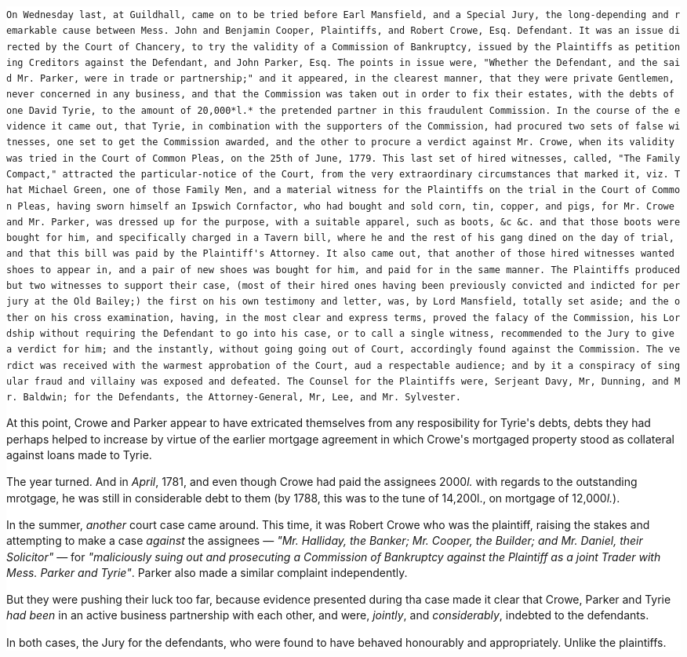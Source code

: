 ```{admonition} A remarkable case, July 1780
On Wednesday last, at Guildhall, came on to be tried before Earl Mansfield, and a Special Jury, the long-depending and remarkable cause between Mess. John and Benjamin Cooper, Plaintiffs, and Robert Crowe, Esq. Defendant. It was an issue directed by the Court of Chancery, to try the validity of a Commission of Bankruptcy, issued by the Plaintiffs as petitioning Creditors against the Defendant, and John Parker, Esq. The points in issue were, "Whether the Defendant, and the said Mr. Parker, were in trade or partnership;" and it appeared, in the clearest manner, that they were private Gentlemen, never concerned in any business, and that the Commission was taken out in order to fix their estates, with the debts of one David Tyrie, to the amount of 20,000*l.* the pretended partner in this fraudulent Commission. In the course of the evidence it came out, that Tyrie, in combination with the supporters of the Commission, had procured two sets of false witnesses, one set to get the Commission awarded, and the other to procure a verdict against Mr. Crowe, when its validity was tried in the Court of Common Pleas, on the 25th of June, 1779. This last set of hired witnesses, called, "The Family Compact," attracted the particular-notice of the Court, from the very extraordinary circumstances that marked it, viz. That Michael Green, one of those Family Men, and a material witness for the Plaintiffs on the trial in the Court of Common Pleas, having sworn himself an Ipswich Cornfactor, who had bought and sold corn, tin, copper, and pigs, for Mr. Crowe and Mr. Parker, was dressed up for the purpose, with a suitable apparel, such as boots, &c &c. and that those boots were bought for him, and specifically charged in a Tavern bill, where he and the rest of his gang dined on the day of trial, and that this bill was paid by the Plaintiff's Attorney. It also came out, that another of those hired witnesses wanted shoes to appear in, and a pair of new shoes was bought for him, and paid for in the same manner. The Plaintiffs produced but two witnesses to support their case, (most of their hired ones having been previously convicted and indicted for perjury at the Old Bailey;) the first on his own testimony and letter, was, by Lord Mansfield, totally set aside; and the other on his cross examination, having, in the most clear and express terms, proved the falacy of the Commission, his Lordship without requiring the Defendant to go into his case, or to call a single witness, recommended to the Jury to give a verdict for him; and the instantly, without going going out of Court, accordingly found against the Commission. The verdict was received with the warmest approbation of the Court, aud a respectable audience; and by it a conspiracy of singular fraud and villainy was exposed and defeated. The Counsel for the Plaintiffs were, Serjeant Davy, Mr, Dunning, and Mr. Baldwin; for the Defendants, the Attorney-General, Mr, Lee, and Mr. Sylvester.
```

At this point, Crowe and Parker appear to have extricated themselves from any resposibility for Tyrie's debts, debts they had perhaps helped to increase by virtue of the earlier mortgage agreement in which Crowe's mortgaged property stood as collateral against loans made to Tyrie.

The year turned. And in *April*, 1781, and even though Crowe had paid the assignees 2000*l.* with regards to the outstanding mrotgage, he was still in considerable debt to them (by 1788, this was to the tune of 14,200l., on mortgage of 12,000*l.*).

In the summer, *another* court case came around. This time, it was Robert Crowe who was the plaintiff, raising the stakes and attempting to make a case *against* the assignees  — *"Mr. Halliday, the Banker; Mr. Cooper, the Builder; and Mr. Daniel, their Solicitor"* — for *"maliciously suing out and prosecuting a Commission of Bankruptcy against the Plaintiff as a joint Trader with Mess. Parker and Tyrie"*. Parker also made a similar complaint independently.

But they were pushing their luck too far, because evidence presented during tha case made it clear that Crowe, Parker and Tyrie *had been* in an active business partnership with each other, and were, *jointly*, and *considerably*, indebted to the defendants.

In both cases, the Jury for the defendants, who were found to have behaved honourably and appropriately. Unlike the plaintiffs.
